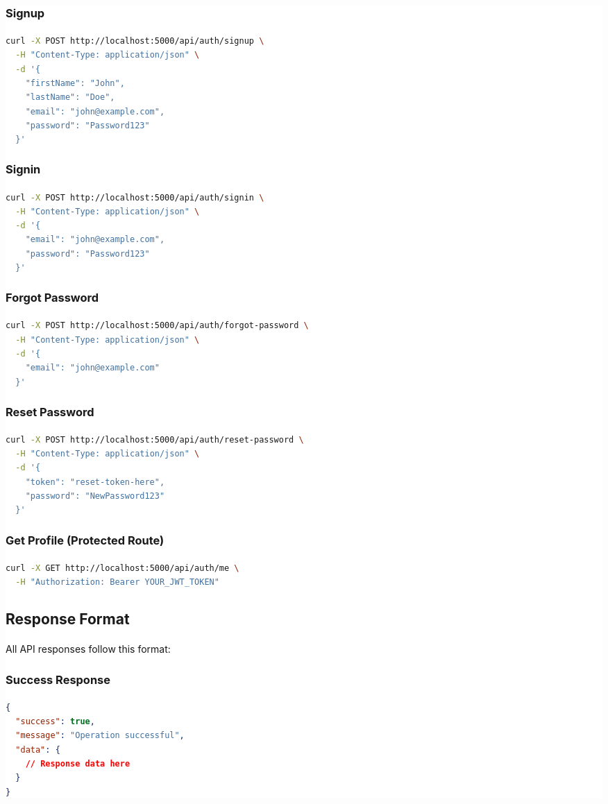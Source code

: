 ### Signup
```bash
curl -X POST http://localhost:5000/api/auth/signup \
  -H "Content-Type: application/json" \
  -d '{
    "firstName": "John",
    "lastName": "Doe",
    "email": "john@example.com",
    "password": "Password123"
  }'
```

### Signin
```bash
curl -X POST http://localhost:5000/api/auth/signin \
  -H "Content-Type: application/json" \
  -d '{
    "email": "john@example.com",
    "password": "Password123"
  }'
```

### Forgot Password
```bash
curl -X POST http://localhost:5000/api/auth/forgot-password \
  -H "Content-Type: application/json" \
  -d '{
    "email": "john@example.com"
  }'
```

### Reset Password
```bash
curl -X POST http://localhost:5000/api/auth/reset-password \
  -H "Content-Type: application/json" \
  -d '{
    "token": "reset-token-here",
    "password": "NewPassword123"
  }'
```

### Get Profile (Protected Route)
```bash
curl -X GET http://localhost:5000/api/auth/me \
  -H "Authorization: Bearer YOUR_JWT_TOKEN"
```

## Response Format

All API responses follow this format:

### Success Response
```json
{
  "success": true,
  "message": "Operation successful",
  "data": {
    // Response data here
  }
}
```
